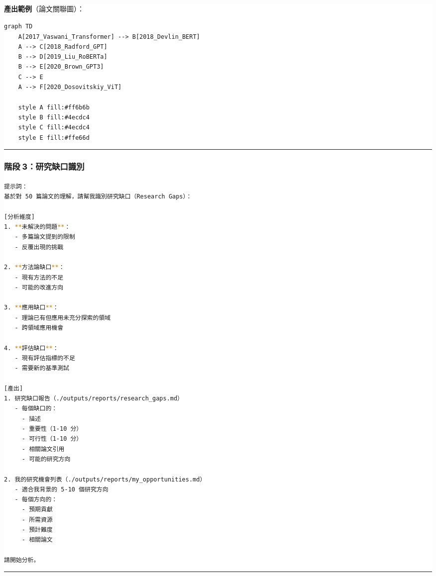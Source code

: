 **產出範例**（論文關聯圖）：

```mermaid
graph TD
    A[2017_Vaswani_Transformer] --> B[2018_Devlin_BERT]
    A --> C[2018_Radford_GPT]
    B --> D[2019_Liu_RoBERTa]
    B --> E[2020_Brown_GPT3]
    C --> E
    A --> F[2020_Dosovitskiy_ViT]

    style A fill:#ff6b6b
    style B fill:#4ecdc4
    style C fill:#4ecdc4
    style E fill:#ffe66d
```

---

### 階段 3：研究缺口識別

```bash
提示詞：
基於對 50 篇論文的理解，請幫我識別研究缺口（Research Gaps）：

[分析維度]
1. **未解決的問題**：
   - 多篇論文提到的限制
   - 反覆出現的挑戰

2. **方法論缺口**：
   - 現有方法的不足
   - 可能的改進方向

3. **應用缺口**：
   - 理論已有但應用未充分探索的領域
   - 跨領域應用機會

4. **評估缺口**：
   - 現有評估指標的不足
   - 需要新的基準測試

[產出]
1. 研究缺口報告（./outputs/reports/research_gaps.md）
   - 每個缺口的：
     - 描述
     - 重要性（1-10 分）
     - 可行性（1-10 分）
     - 相關論文引用
     - 可能的研究方向

2. 我的研究機會列表（./outputs/reports/my_opportunities.md）
   - 適合我背景的 5-10 個研究方向
   - 每個方向的：
     - 預期貢獻
     - 所需資源
     - 預計難度
     - 相關論文

請開始分析。
```

---